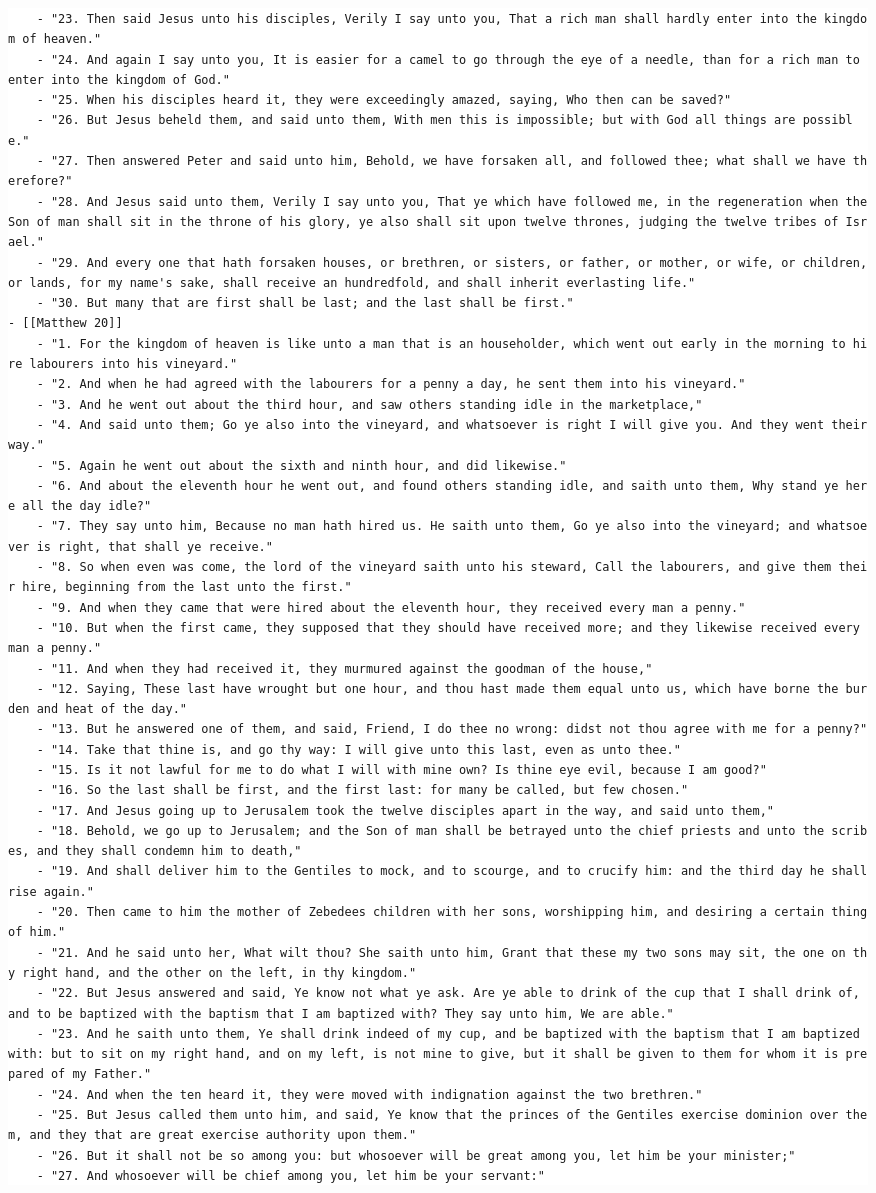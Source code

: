         - "23. Then said Jesus unto his disciples, Verily I say unto you, That a rich man shall hardly enter into the kingdom of heaven."
        - "24. And again I say unto you, It is easier for a camel to go through the eye of a needle, than for a rich man to enter into the kingdom of God."
        - "25. When his disciples heard it, they were exceedingly amazed, saying, Who then can be saved?"
        - "26. But Jesus beheld them, and said unto them, With men this is impossible; but with God all things are possible."
        - "27. Then answered Peter and said unto him, Behold, we have forsaken all, and followed thee; what shall we have therefore?"
        - "28. And Jesus said unto them, Verily I say unto you, That ye which have followed me, in the regeneration when the Son of man shall sit in the throne of his glory, ye also shall sit upon twelve thrones, judging the twelve tribes of Israel."
        - "29. And every one that hath forsaken houses, or brethren, or sisters, or father, or mother, or wife, or children, or lands, for my name's sake, shall receive an hundredfold, and shall inherit everlasting life."
        - "30. But many that are first shall be last; and the last shall be first."
    - [[Matthew 20]]
        - "1. For the kingdom of heaven is like unto a man that is an householder, which went out early in the morning to hire labourers into his vineyard."
        - "2. And when he had agreed with the labourers for a penny a day, he sent them into his vineyard."
        - "3. And he went out about the third hour, and saw others standing idle in the marketplace,"
        - "4. And said unto them; Go ye also into the vineyard, and whatsoever is right I will give you. And they went their way."
        - "5. Again he went out about the sixth and ninth hour, and did likewise."
        - "6. And about the eleventh hour he went out, and found others standing idle, and saith unto them, Why stand ye here all the day idle?"
        - "7. They say unto him, Because no man hath hired us. He saith unto them, Go ye also into the vineyard; and whatsoever is right, that shall ye receive."
        - "8. So when even was come, the lord of the vineyard saith unto his steward, Call the labourers, and give them their hire, beginning from the last unto the first."
        - "9. And when they came that were hired about the eleventh hour, they received every man a penny."
        - "10. But when the first came, they supposed that they should have received more; and they likewise received every man a penny."
        - "11. And when they had received it, they murmured against the goodman of the house,"
        - "12. Saying, These last have wrought but one hour, and thou hast made them equal unto us, which have borne the burden and heat of the day."
        - "13. But he answered one of them, and said, Friend, I do thee no wrong: didst not thou agree with me for a penny?"
        - "14. Take that thine is, and go thy way: I will give unto this last, even as unto thee."
        - "15. Is it not lawful for me to do what I will with mine own? Is thine eye evil, because I am good?"
        - "16. So the last shall be first, and the first last: for many be called, but few chosen."
        - "17. And Jesus going up to Jerusalem took the twelve disciples apart in the way, and said unto them,"
        - "18. Behold, we go up to Jerusalem; and the Son of man shall be betrayed unto the chief priests and unto the scribes, and they shall condemn him to death,"
        - "19. And shall deliver him to the Gentiles to mock, and to scourge, and to crucify him: and the third day he shall rise again."
        - "20. Then came to him the mother of Zebedees children with her sons, worshipping him, and desiring a certain thing of him."
        - "21. And he said unto her, What wilt thou? She saith unto him, Grant that these my two sons may sit, the one on thy right hand, and the other on the left, in thy kingdom."
        - "22. But Jesus answered and said, Ye know not what ye ask. Are ye able to drink of the cup that I shall drink of, and to be baptized with the baptism that I am baptized with? They say unto him, We are able."
        - "23. And he saith unto them, Ye shall drink indeed of my cup, and be baptized with the baptism that I am baptized with: but to sit on my right hand, and on my left, is not mine to give, but it shall be given to them for whom it is prepared of my Father."
        - "24. And when the ten heard it, they were moved with indignation against the two brethren."
        - "25. But Jesus called them unto him, and said, Ye know that the princes of the Gentiles exercise dominion over them, and they that are great exercise authority upon them."
        - "26. But it shall not be so among you: but whosoever will be great among you, let him be your minister;"
        - "27. And whosoever will be chief among you, let him be your servant:"